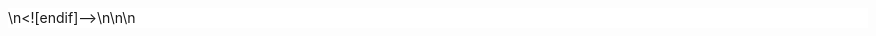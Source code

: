 </script>\n<![endif]-->\n<link rel="stylesheet" type="text/css" href="https://bkssl.bdimg.com/static/wiki-lemma/pkg/wiki-lemma_b25e69b.css"/><link rel="stylesheet" type="text/css" href="https://bkssl.bdimg.com/static/wiki-common/widget/lib/larkplayer/larkplayer_83ad94d.css"/><link rel="stylesheet" type="text/css" href="https://bkssl.bdimg.com/static/wiki-common/widget/lib/trumbowyg/plugins/colors/trumbowyg.colors_dd0d230.css"/><link rel="stylesheet" type="text/css" href="https://bkssl.bdimg.com/static/wiki-common/widget/lib/trumbowyg/trumbowyg_2e7ad35.css"/><link rel="stylesheet" type="text/css" href="https://bkssl.bdimg.com/static/wiki-common/widget/lib/watermark/watermark_a0a9ace.css"/><link rel="stylesheet" type="text/css" href="https://bkssl.bdimg.com/static/wiki-common/widget/lib/webuploader/webuploader_08d9db4.css"/><link rel="stylesheet" type="text/css" href="https://bkssl.bdimg.com/static/wiki-common/pkg/wiki-common-base_49c10bb.css"/><link rel="stylesheet" type="text/css" href="https://bkssl.bdimg.com/static/wiki-common/widget/component/userbar-n/userbar-n_be7e889.css"/><link rel="stylesheet" type="text/css" href="https://bkssl.bdimg.com/static/wiki-lemma/widget/tools/announcement/announcement_cba33f4.css"/><link rel="stylesheet" type="text/css" href="https://bkssl.bdimg.com/static/wiki-lemma/widget/tools/label/label_1b0bc0e.css"/><link rel="stylesheet" type="text/css" href="https://bkssl.bdimg.com/static/wiki-lemma/widget/tools/newSideShare/sideShare_7e089b7.css"/><link rel="stylesheet" type="text/css" href="https://bkssl.bdimg.com/static/wiki-lemma/widget/tools/video/pageMask/pageMask_ff9a193.css"/><link rel="stylesheet" type="text/css" href="https://bkssl.bdimg.com/static/wiki-lemma/pkg/wiki-lemma-module_404480a.css"/><link rel="stylesheet" type="text/css" href="https://bkssl.bdimg.com/static/wiki-common/pkg/components-videoPlayer_3ecfb3e.css"/><link rel="stylesheet" type="text/css" href="https://bkssl.bdimg.com/static/wiki-common/pkg/vender-ui_d4defec.css"/><link rel="stylesheet" type="text/css" href="https://bkssl.bdimg.com/static/wiki-common/pkg/modules-second_98ab80e.css"/><link rel="stylesheet" type="text/css" href="https://bkssl.bdimg.com/static/wiki-common/pkg/components-Popup_b211fa3.css"/><link rel="stylesheet" type="text/css" href="https://bkssl.bdimg.com/static/wiki-common/pkg/components-Dialog_a12bb56.css"/><link rel="stylesheet" type="text/css" href="https://bkssl.bdimg.com/static/wiki-lemma/widget/lemma_content/mainContent/mainContent_47f1933.css"/><link rel="stylesheet" type="text/css" href="https://bkssl.bdimg.com/static/wiki-lemma/widget/lemma_content/mainContent/lemmaRelation/lemmaRelation_496a30a.css"/><link rel="stylesheet" type="text/css" href="https://bkssl.bdimg.com/static/wiki-lemma/widget/lemma_content/configModule/zhixin/zhixin_3b0d7a5.css"/><link rel="stylesheet" type="text/css" href="https://bkssl.bdimg.com/static/wiki-lemma/widget/tools/searchHeader/toolButtons-n/toolButtons-n_5841373.css"/><link rel="stylesheet" type="text/css" href="https://bkssl.bdimg.com/static/wiki-lemma/widget/tools/searchHeader/toolButtons-n/userInfo-n_7e90184.css"/><link rel="stylesheet" type="text/css" href="https://bkssl.bdimg.com/static/wiki-lemma/widget/tools/searchHeader/searchHeader-n_f9a6e5b.css"/><link rel="stylesheet" type="text/css" href="https://bkssl.bdimg.com/static/wiki-lemma/widget/feature/Audio/ui/index_e753a3d.css"/><link rel="stylesheet" type="text/css" href="https://bkssl.bdimg.com/static/wiki-lemma/widget/feature/generalAdvert/advertActivity/advertActivity_ed26fc8.css"/><link rel="stylesheet" type="text/css" href="https://bkssl.bdimg.com/static/wiki-lemma/widget/feature/generalAdvert/advertBaseInfo/advertBaseInfo_32e601e.css"/></head>\n\n<script>\r\n        var _hmt = _hmt || [];\r\n        (function() {\r\n            var hm = document.createElement("script");\r\n            hm.src = "https://hm.baidu.com/hm.js?55b574651fcae74b0a9f1cf9c8d7c93a";\r\n            var s = document.getElementsByTagName("script")[0];\r\n            s.parentNode.insertBefore(hm, s);\r\n        })();\r\n